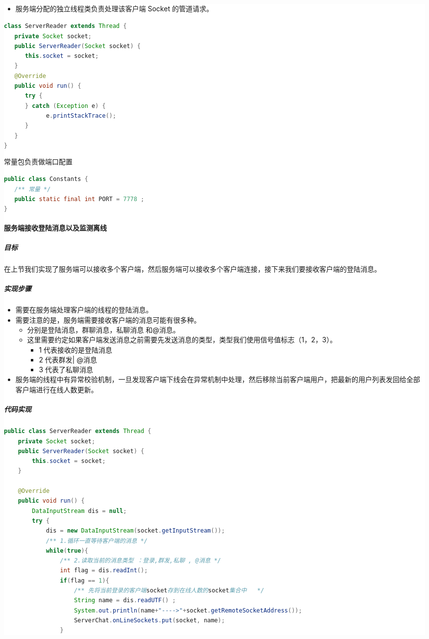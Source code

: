* 服务端分配的独立线程类负责处理该客户端 Socket 的管道请求。

```java
class ServerReader extends Thread {
   private Socket socket;
   public ServerReader(Socket socket) {
      this.socket = socket;
   }
   @Override
   public void run() {
      try {
      } catch (Exception e) {
            e.printStackTrace();
      }
   }
}
```

常量包负责做端口配置

```java
public class Constants {
   /** 常量 */
   public static final int PORT = 7778 ;
}
```

#### 服务端接收登陆消息以及监测离线

##### 目标

在上节我们实现了服务端可以接收多个客户端，然后服务端可以接收多个客户端连接，接下来我们要接收客户端的登陆消息。

##### 实现步骤

* 需要在服务端处理客户端的线程的登陆消息。
* 需要注意的是，服务端需要接收客户端的消息可能有很多种。
  * 分别是登陆消息，群聊消息，私聊消息 和@消息。
  * 这里需要约定如果客户端发送消息之前需要先发送消息的类型，类型我们使用信号值标志（1，2，3）。
    * 1 代表接收的是登陆消息
    * 2 代表群发| @消息
    * 3 代表了私聊消息
* 服务端的线程中有异常校验机制，一旦发现客户端下线会在异常机制中处理，然后移除当前客户端用户，把最新的用户列表发回给全部客户端进行在线人数更新。

##### 代码实现

```java
public class ServerReader extends Thread {
	private Socket socket;
	public ServerReader(Socket socket) {
		this.socket = socket;
	}

	@Override
	public void run() {
		DataInputStream dis = null;
		try {
			dis = new DataInputStream(socket.getInputStream());
			/** 1.循环一直等待客户端的消息 */
			while(true){
				/** 2.读取当前的消息类型 ：登录,群发,私聊 , @消息 */
				int flag = dis.readInt();
				if(flag == 1){
					/** 先将当前登录的客户端socket存到在线人数的socket集合中   */
					String name = dis.readUTF() ;
					System.out.println(name+"---->"+socket.getRemoteSocketAddress());
					ServerChat.onLineSockets.put(socket, name);
				}
```